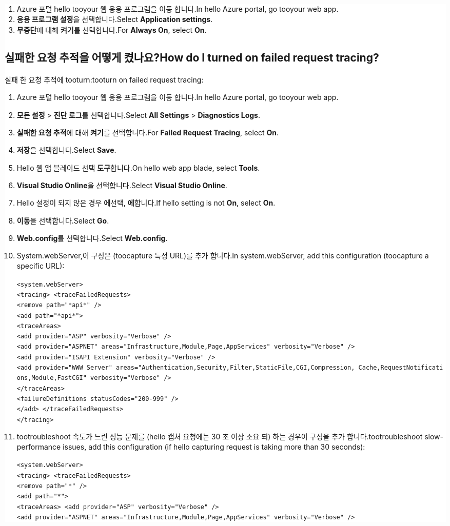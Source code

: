 1. <span data-ttu-id="ad8d1-167">Azure 포털 hello tooyour 웹 응용 프로그램을 이동 합니다.</span><span class="sxs-lookup"><span data-stu-id="ad8d1-167">In hello Azure portal, go tooyour web app.</span></span>
2. <span data-ttu-id="ad8d1-168">**응용 프로그램 설정**을 선택합니다.</span><span class="sxs-lookup"><span data-stu-id="ad8d1-168">Select **Application settings**.</span></span>
3. <span data-ttu-id="ad8d1-169">**무중단**에 대해 **켜기**를 선택합니다.</span><span class="sxs-lookup"><span data-stu-id="ad8d1-169">For **Always On**, select **On**.</span></span>

## <a name="how-do-i-turned-on-failed-request-tracing"></a><span data-ttu-id="ad8d1-170">실패한 요청 추적을 어떻게 켰나요?</span><span class="sxs-lookup"><span data-stu-id="ad8d1-170">How do I turned on failed request tracing?</span></span>

<span data-ttu-id="ad8d1-171">실패 한 요청 추적에 tooturn:</span><span class="sxs-lookup"><span data-stu-id="ad8d1-171">tooturn on failed request tracing:</span></span>

1. <span data-ttu-id="ad8d1-172">Azure 포털 hello tooyour 웹 응용 프로그램을 이동 합니다.</span><span class="sxs-lookup"><span data-stu-id="ad8d1-172">In hello Azure portal, go tooyour web app.</span></span>
3. <span data-ttu-id="ad8d1-173">**모든 설정** > **진단 로그**를 선택합니다.</span><span class="sxs-lookup"><span data-stu-id="ad8d1-173">Select **All Settings** > **Diagnostics Logs**.</span></span>
4. <span data-ttu-id="ad8d1-174">**실패한 요청 추적**에 대해 **켜기**를 선택합니다.</span><span class="sxs-lookup"><span data-stu-id="ad8d1-174">For **Failed Request Tracing**, select **On**.</span></span>
5. <span data-ttu-id="ad8d1-175">**저장**을 선택합니다.</span><span class="sxs-lookup"><span data-stu-id="ad8d1-175">Select **Save**.</span></span>
6. <span data-ttu-id="ad8d1-176">Hello 웹 앱 블레이드 선택 **도구**합니다.</span><span class="sxs-lookup"><span data-stu-id="ad8d1-176">On hello web app blade, select **Tools**.</span></span>
7. <span data-ttu-id="ad8d1-177">**Visual Studio Online**을 선택합니다.</span><span class="sxs-lookup"><span data-stu-id="ad8d1-177">Select **Visual Studio Online**.</span></span>
8. <span data-ttu-id="ad8d1-178">Hello 설정이 되지 않은 경우 **에**선택, **에**합니다.</span><span class="sxs-lookup"><span data-stu-id="ad8d1-178">If hello setting is not **On**, select **On**.</span></span>
9. <span data-ttu-id="ad8d1-179">**이동**을 선택합니다.</span><span class="sxs-lookup"><span data-stu-id="ad8d1-179">Select **Go**.</span></span>
10. <span data-ttu-id="ad8d1-180">**Web.config**를 선택합니다.</span><span class="sxs-lookup"><span data-stu-id="ad8d1-180">Select **Web.config**.</span></span>
11. <span data-ttu-id="ad8d1-181">System.webServer,이 구성은 (toocapture 특정 URL)를 추가 합니다.</span><span class="sxs-lookup"><span data-stu-id="ad8d1-181">In system.webServer, add this configuration (toocapture a specific URL):</span></span>

    ```
    <system.webServer>
    <tracing> <traceFailedRequests>
    <remove path="*api*" />
    <add path="*api*">
    <traceAreas>
    <add provider="ASP" verbosity="Verbose" />
    <add provider="ASPNET" areas="Infrastructure,Module,Page,AppServices" verbosity="Verbose" />
    <add provider="ISAPI Extension" verbosity="Verbose" />
    <add provider="WWW Server" areas="Authentication,Security,Filter,StaticFile,CGI,Compression, Cache,RequestNotifications,Module,FastCGI" verbosity="Verbose" />
    </traceAreas>
    <failureDefinitions statusCodes="200-999" />
    </add> </traceFailedRequests>
    </tracing>
    ```
12. <span data-ttu-id="ad8d1-182">tootroubleshoot 속도가 느린 성능 문제를 (hello 캡처 요청에는 30 초 이상 소요 되) 하는 경우이 구성을 추가 합니다.</span><span class="sxs-lookup"><span data-stu-id="ad8d1-182">tootroubleshoot slow-performance issues, add this configuration (if hello capturing request is taking more than 30 seconds):</span></span>
    ```
    <system.webServer>
    <tracing> <traceFailedRequests>
    <remove path="*" />
    <add path="*">
    <traceAreas> <add provider="ASP" verbosity="Verbose" />
    <add provider="ASPNET" areas="Infrastructure,Module,Page,AppServices" verbosity="Verbose" />